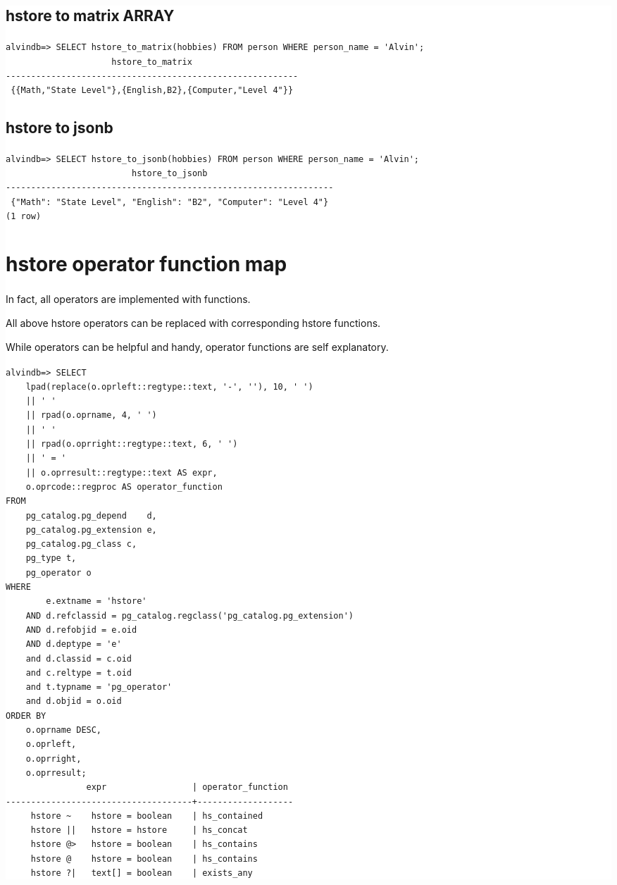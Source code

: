## hstore to matrix ARRAY

```
alvindb=> SELECT hstore_to_matrix(hobbies) FROM person WHERE person_name = 'Alvin';
                     hstore_to_matrix                     
----------------------------------------------------------
 {{Math,"State Level"},{English,B2},{Computer,"Level 4"}}
```

## hstore to jsonb

```
alvindb=> SELECT hstore_to_jsonb(hobbies) FROM person WHERE person_name = 'Alvin';
                         hstore_to_jsonb                         
-----------------------------------------------------------------
 {"Math": "State Level", "English": "B2", "Computer": "Level 4"}
(1 row)
```

# hstore operator function map

In fact, all operators are implemented with functions.

All above hstore operators can be replaced with corresponding hstore functions.

While operators can be helpful and handy, operator functions are self explanatory.

```
alvindb=> SELECT
    lpad(replace(o.oprleft::regtype::text, '-', ''), 10, ' ') 
    || ' ' 
    || rpad(o.oprname, 4, ' ') 
    || ' ' 
    || rpad(o.oprright::regtype::text, 6, ' ') 
    || ' = ' 
    || o.oprresult::regtype::text AS expr,
    o.oprcode::regproc AS operator_function
FROM
    pg_catalog.pg_depend    d,
    pg_catalog.pg_extension e,
    pg_catalog.pg_class c,
    pg_type t,
    pg_operator o
WHERE
        e.extname = 'hstore'
    AND d.refclassid = pg_catalog.regclass('pg_catalog.pg_extension')
    AND d.refobjid = e.oid
    AND d.deptype = 'e'
    and d.classid = c.oid
    and c.reltype = t.oid
    and t.typname = 'pg_operator'
    and d.objid = o.oid
ORDER BY
    o.oprname DESC,
    o.oprleft,
    o.oprright,
    o.oprresult;
                expr                 | operator_function 
-------------------------------------+-------------------
     hstore ~    hstore = boolean    | hs_contained
     hstore ||   hstore = hstore     | hs_concat
     hstore @>   hstore = boolean    | hs_contains
     hstore @    hstore = boolean    | hs_contains
     hstore ?|   text[] = boolean    | exists_any
```